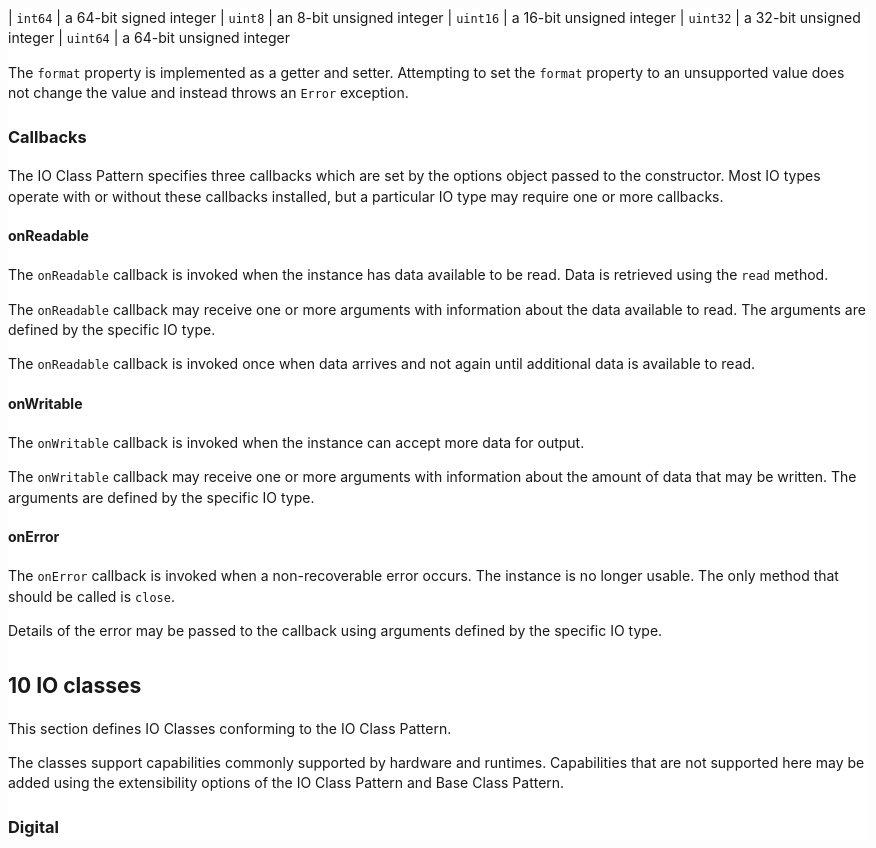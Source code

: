 | `int64` | a 64-bit signed integer
| `uint8` | an 8-bit unsigned integer
| `uint16` | a 16-bit unsigned integer
| `uint32` | a 32-bit unsigned integer
| `uint64` | a 64-bit unsigned integer

The `format` property is implemented as a getter and setter. Attempting to set the `format` property to an unsupported value does not change the value and instead throws an `Error` exception.

<a id="io-pattern-callbacks"></a>

### Callbacks

The IO Class Pattern specifies three callbacks which are set by the options object passed to the constructor. Most IO types operate with or without these callbacks installed, but a particular IO type may require one or more callbacks.

#### onReadable

The `onReadable` callback is invoked when the instance has data available to be read. Data is retrieved using the `read` method.

The `onReadable` callback may receive one or more arguments with information about the data available to read. The arguments are defined by the specific IO type.

The `onReadable` callback is invoked once when data arrives and not again until additional data is available to read.

#### onWritable

The `onWritable` callback is invoked when the instance can accept more data for output.

The `onWritable` callback may receive one or more arguments with information about the amount of data that may be written. The arguments are defined by the specific IO type.

#### onError

The `onError` callback is invoked when a non-recoverable error occurs. The instance is no longer usable. The only method that should be called is `close`.

Details of the error may be passed to the callback using arguments defined by the specific IO type.

## 10 IO classes

This section defines IO Classes conforming to the IO Class Pattern.

The classes support capabilities commonly supported by hardware and runtimes. Capabilities that are not supported here may be added using the extensibility options of the IO Class Pattern and Base Class Pattern.

### Digital
